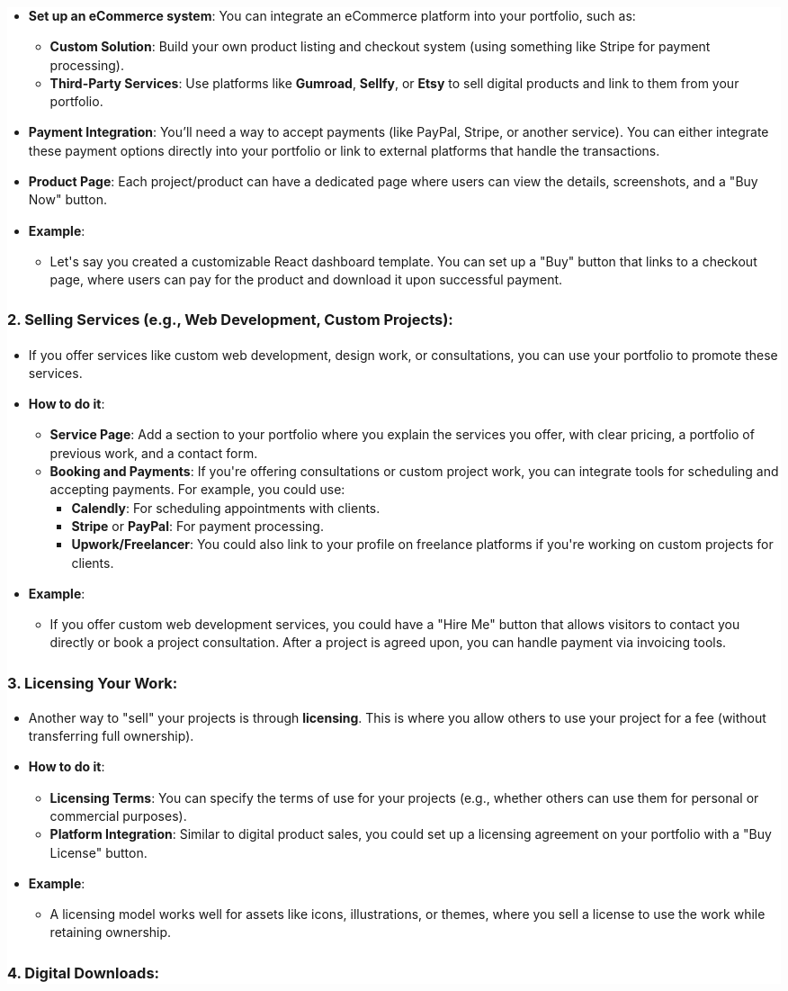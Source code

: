   - **Set up an eCommerce system**: You can integrate an eCommerce platform into your portfolio, such as:
    - **Custom Solution**: Build your own product listing and checkout system (using something like Stripe for payment processing).
    - **Third-Party Services**: Use platforms like **Gumroad**, **Sellfy**, or **Etsy** to sell digital products and link to them from your portfolio.
  - **Payment Integration**: You’ll need a way to accept payments (like PayPal, Stripe, or another service). You can either integrate these payment options directly into your portfolio or link to external platforms that handle the transactions.
  - **Product Page**: Each project/product can have a dedicated page where users can view the details, screenshots, and a "Buy Now" button.

- **Example**:
  - Let's say you created a customizable React dashboard template. You can set up a "Buy" button that links to a checkout page, where users can pay for the product and download it upon successful payment.

### 2. **Selling Services (e.g., Web Development, Custom Projects)**:

- If you offer services like custom web development, design work, or consultations, you can use your portfolio to promote these services.
- **How to do it**:

  - **Service Page**: Add a section to your portfolio where you explain the services you offer, with clear pricing, a portfolio of previous work, and a contact form.
  - **Booking and Payments**: If you're offering consultations or custom project work, you can integrate tools for scheduling and accepting payments. For example, you could use:
    - **Calendly**: For scheduling appointments with clients.
    - **Stripe** or **PayPal**: For payment processing.
    - **Upwork/Freelancer**: You could also link to your profile on freelance platforms if you're working on custom projects for clients.

- **Example**:
  - If you offer custom web development services, you could have a "Hire Me" button that allows visitors to contact you directly or book a project consultation. After a project is agreed upon, you can handle payment via invoicing tools.

### 3. **Licensing Your Work**:

- Another way to "sell" your projects is through **licensing**. This is where you allow others to use your project for a fee (without transferring full ownership).
- **How to do it**:

  - **Licensing Terms**: You can specify the terms of use for your projects (e.g., whether others can use them for personal or commercial purposes).
  - **Platform Integration**: Similar to digital product sales, you could set up a licensing agreement on your portfolio with a "Buy License" button.

- **Example**:
  - A licensing model works well for assets like icons, illustrations, or themes, where you sell a license to use the work while retaining ownership.

### 4. **Digital Downloads**:
